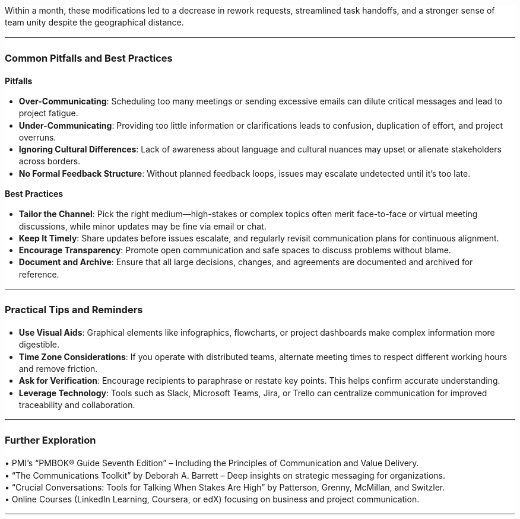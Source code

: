 Within a month, these modifications led to a decrease in rework requests, streamlined task handoffs, and a stronger sense of team unity despite the geographical distance.

---

### Common Pitfalls and Best Practices

**Pitfalls**  
- **Over-Communicating**: Scheduling too many meetings or sending excessive emails can dilute critical messages and lead to project fatigue.  
- **Under-Communicating**: Providing too little information or clarifications leads to confusion, duplication of effort, and project overruns.  
- **Ignoring Cultural Differences**: Lack of awareness about language and cultural nuances may upset or alienate stakeholders across borders.  
- **No Formal Feedback Structure**: Without planned feedback loops, issues may escalate undetected until it’s too late.  

**Best Practices**  
- **Tailor the Channel**: Pick the right medium—high-stakes or complex topics often merit face-to-face or virtual meeting discussions, while minor updates may be fine via email or chat.  
- **Keep It Timely**: Share updates before issues escalate, and regularly revisit communication plans for continuous alignment.  
- **Encourage Transparency**: Promote open communication and safe spaces to discuss problems without blame.  
- **Document and Archive**: Ensure that all large decisions, changes, and agreements are documented and archived for reference.  

---

### Practical Tips and Reminders

- **Use Visual Aids**: Graphical elements like infographics, flowcharts, or project dashboards make complex information more digestible.  
- **Time Zone Considerations**: If you operate with distributed teams, alternate meeting times to respect different working hours and remove friction.  
- **Ask for Verification**: Encourage recipients to paraphrase or restate key points. This helps confirm accurate understanding.  
- **Leverage Technology**: Tools such as Slack, Microsoft Teams, Jira, or Trello can centralize communication for improved traceability and collaboration.  

---

### Further Exploration

• PMI’s “PMBOK® Guide Seventh Edition” – Including the Principles of Communication and Value Delivery.  
• “The Communications Toolkit” by Deborah A. Barrett – Deep insights on strategic messaging for organizations.  
• “Crucial Conversations: Tools for Talking When Stakes Are High” by Patterson, Grenny, McMillan, and Switzler.  
• Online Courses (LinkedIn Learning, Coursera, or edX) focusing on business and project communication.  

---